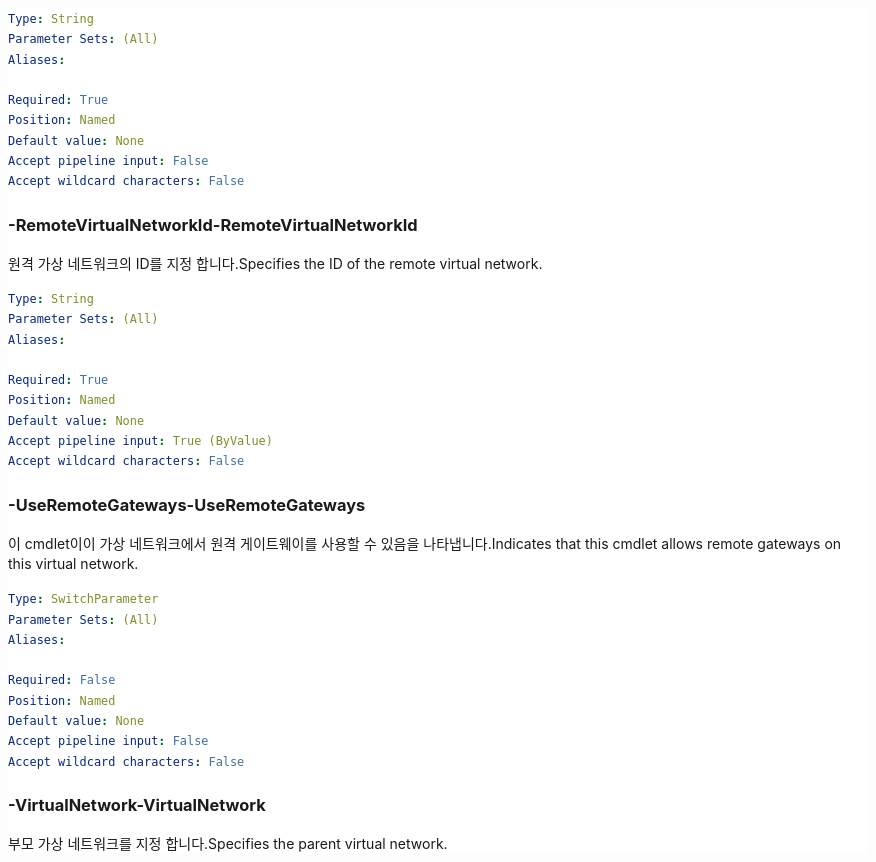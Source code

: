 ```yaml
Type: String
Parameter Sets: (All)
Aliases: 

Required: True
Position: Named
Default value: None
Accept pipeline input: False
Accept wildcard characters: False
```

### <span data-ttu-id="f9ab2-125">-RemoteVirtualNetworkId</span><span class="sxs-lookup"><span data-stu-id="f9ab2-125">-RemoteVirtualNetworkId</span></span>
<span data-ttu-id="f9ab2-126">원격 가상 네트워크의 ID를 지정 합니다.</span><span class="sxs-lookup"><span data-stu-id="f9ab2-126">Specifies the ID of the remote virtual network.</span></span>

```yaml
Type: String
Parameter Sets: (All)
Aliases: 

Required: True
Position: Named
Default value: None
Accept pipeline input: True (ByValue)
Accept wildcard characters: False
```

### <span data-ttu-id="f9ab2-127">-UseRemoteGateways</span><span class="sxs-lookup"><span data-stu-id="f9ab2-127">-UseRemoteGateways</span></span>
<span data-ttu-id="f9ab2-128">이 cmdlet이이 가상 네트워크에서 원격 게이트웨이를 사용할 수 있음을 나타냅니다.</span><span class="sxs-lookup"><span data-stu-id="f9ab2-128">Indicates that this cmdlet allows remote gateways on this virtual network.</span></span>

```yaml
Type: SwitchParameter
Parameter Sets: (All)
Aliases: 

Required: False
Position: Named
Default value: None
Accept pipeline input: False
Accept wildcard characters: False
```

### <span data-ttu-id="f9ab2-129">-VirtualNetwork</span><span class="sxs-lookup"><span data-stu-id="f9ab2-129">-VirtualNetwork</span></span>
<span data-ttu-id="f9ab2-130">부모 가상 네트워크를 지정 합니다.</span><span class="sxs-lookup"><span data-stu-id="f9ab2-130">Specifies the parent virtual network.</span></span>
